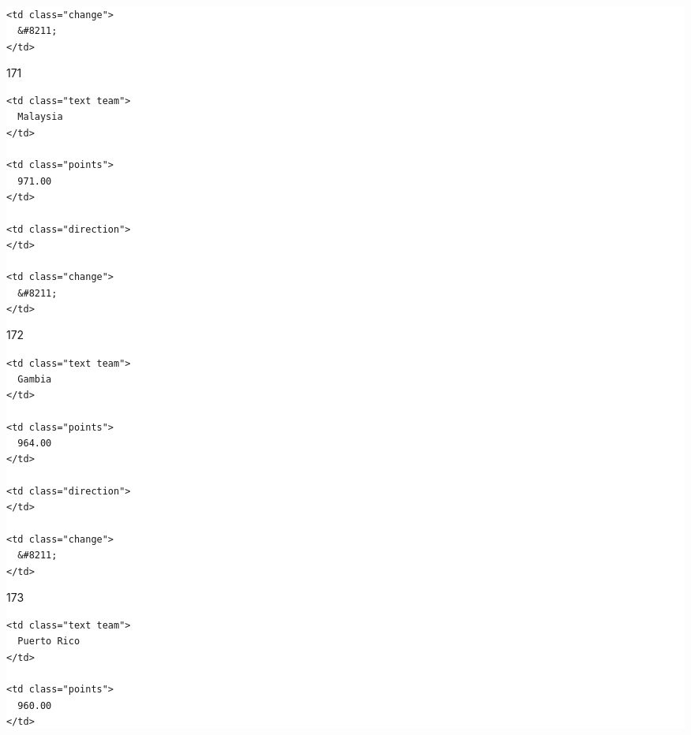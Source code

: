     <td class="change">
      &#8211;
    </td>
  </tr>
  
  <tr class="odd">
    <td class="rank">
      171
    </td>
    
    <td class="text team">
      Malaysia
    </td>
    
    <td class="points">
      971.00
    </td>
    
    <td class="direction">
    </td>
    
    <td class="change">
      &#8211;
    </td>
  </tr>
  
  <tr class="even">
    <td class="rank">
      172
    </td>
    
    <td class="text team">
      Gambia
    </td>
    
    <td class="points">
      964.00
    </td>
    
    <td class="direction">
    </td>
    
    <td class="change">
      &#8211;
    </td>
  </tr>
  
  <tr class="odd">
    <td class="rank">
      173
    </td>
    
    <td class="text team">
      Puerto Rico
    </td>
    
    <td class="points">
      960.00
    </td>
    